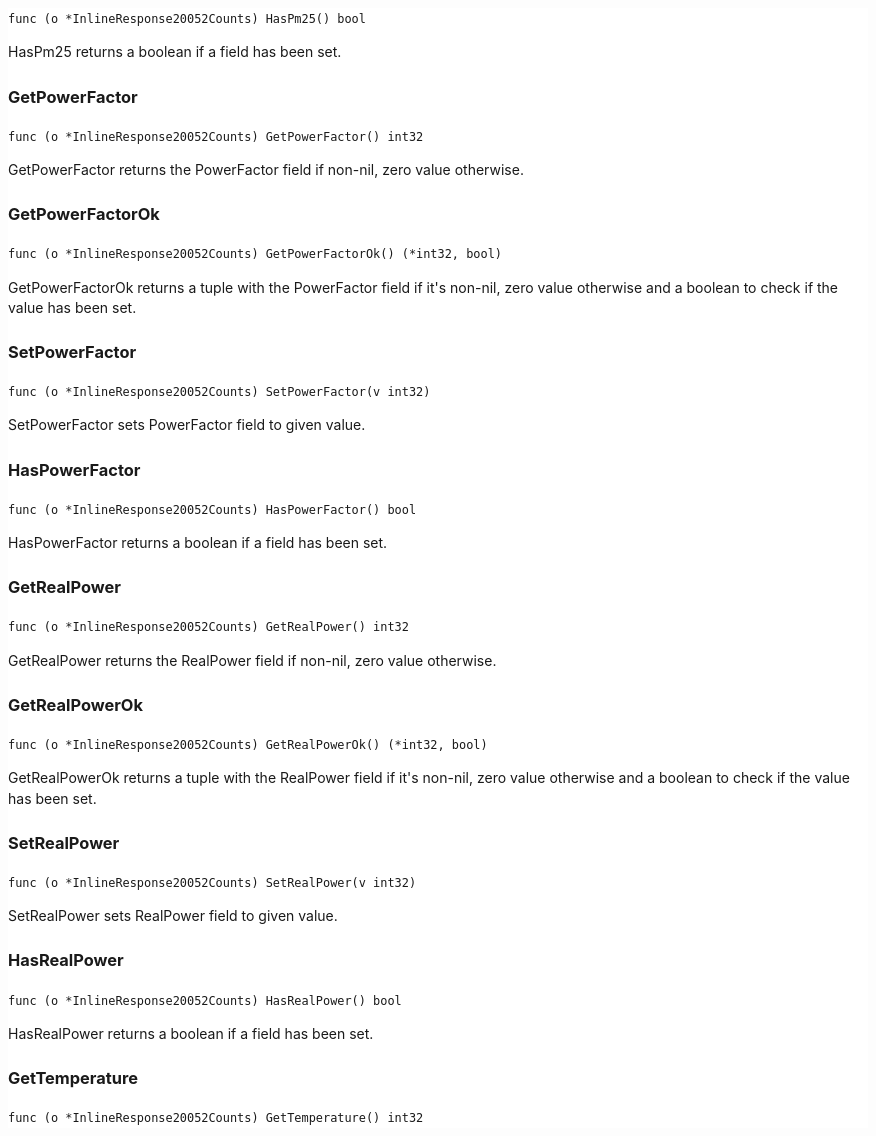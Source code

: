 `func (o *InlineResponse20052Counts) HasPm25() bool`

HasPm25 returns a boolean if a field has been set.

### GetPowerFactor

`func (o *InlineResponse20052Counts) GetPowerFactor() int32`

GetPowerFactor returns the PowerFactor field if non-nil, zero value otherwise.

### GetPowerFactorOk

`func (o *InlineResponse20052Counts) GetPowerFactorOk() (*int32, bool)`

GetPowerFactorOk returns a tuple with the PowerFactor field if it's non-nil, zero value otherwise
and a boolean to check if the value has been set.

### SetPowerFactor

`func (o *InlineResponse20052Counts) SetPowerFactor(v int32)`

SetPowerFactor sets PowerFactor field to given value.

### HasPowerFactor

`func (o *InlineResponse20052Counts) HasPowerFactor() bool`

HasPowerFactor returns a boolean if a field has been set.

### GetRealPower

`func (o *InlineResponse20052Counts) GetRealPower() int32`

GetRealPower returns the RealPower field if non-nil, zero value otherwise.

### GetRealPowerOk

`func (o *InlineResponse20052Counts) GetRealPowerOk() (*int32, bool)`

GetRealPowerOk returns a tuple with the RealPower field if it's non-nil, zero value otherwise
and a boolean to check if the value has been set.

### SetRealPower

`func (o *InlineResponse20052Counts) SetRealPower(v int32)`

SetRealPower sets RealPower field to given value.

### HasRealPower

`func (o *InlineResponse20052Counts) HasRealPower() bool`

HasRealPower returns a boolean if a field has been set.

### GetTemperature

`func (o *InlineResponse20052Counts) GetTemperature() int32`
